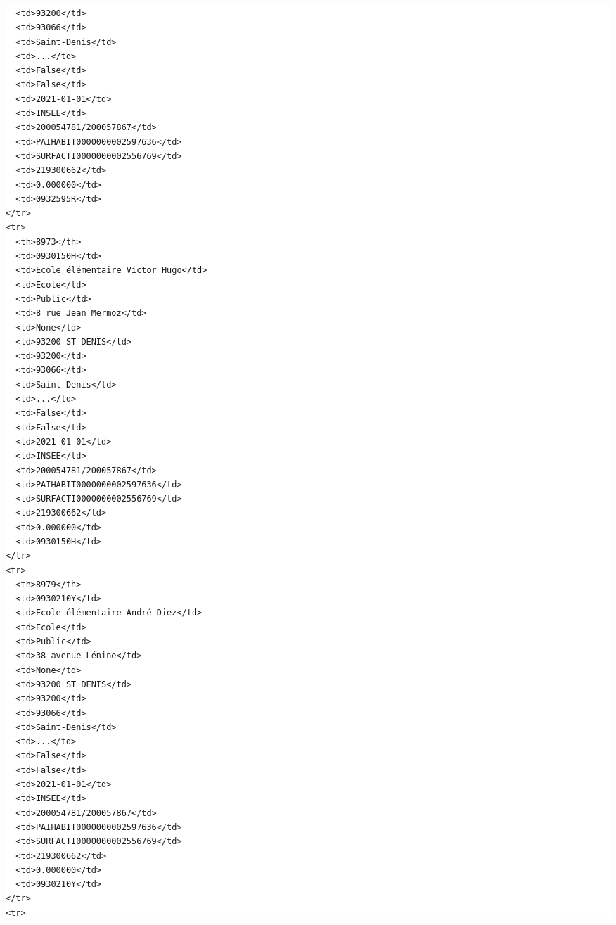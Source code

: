       <td>93200</td>
      <td>93066</td>
      <td>Saint-Denis</td>
      <td>...</td>
      <td>False</td>
      <td>False</td>
      <td>2021-01-01</td>
      <td>INSEE</td>
      <td>200054781/200057867</td>
      <td>PAIHABIT0000000002597636</td>
      <td>SURFACTI0000000002556769</td>
      <td>219300662</td>
      <td>0.000000</td>
      <td>0932595R</td>
    </tr>
    <tr>
      <th>8973</th>
      <td>0930150H</td>
      <td>Ecole élémentaire Victor Hugo</td>
      <td>Ecole</td>
      <td>Public</td>
      <td>8 rue Jean Mermoz</td>
      <td>None</td>
      <td>93200 ST DENIS</td>
      <td>93200</td>
      <td>93066</td>
      <td>Saint-Denis</td>
      <td>...</td>
      <td>False</td>
      <td>False</td>
      <td>2021-01-01</td>
      <td>INSEE</td>
      <td>200054781/200057867</td>
      <td>PAIHABIT0000000002597636</td>
      <td>SURFACTI0000000002556769</td>
      <td>219300662</td>
      <td>0.000000</td>
      <td>0930150H</td>
    </tr>
    <tr>
      <th>8979</th>
      <td>0930210Y</td>
      <td>Ecole élémentaire André Diez</td>
      <td>Ecole</td>
      <td>Public</td>
      <td>38 avenue Lénine</td>
      <td>None</td>
      <td>93200 ST DENIS</td>
      <td>93200</td>
      <td>93066</td>
      <td>Saint-Denis</td>
      <td>...</td>
      <td>False</td>
      <td>False</td>
      <td>2021-01-01</td>
      <td>INSEE</td>
      <td>200054781/200057867</td>
      <td>PAIHABIT0000000002597636</td>
      <td>SURFACTI0000000002556769</td>
      <td>219300662</td>
      <td>0.000000</td>
      <td>0930210Y</td>
    </tr>
    <tr>